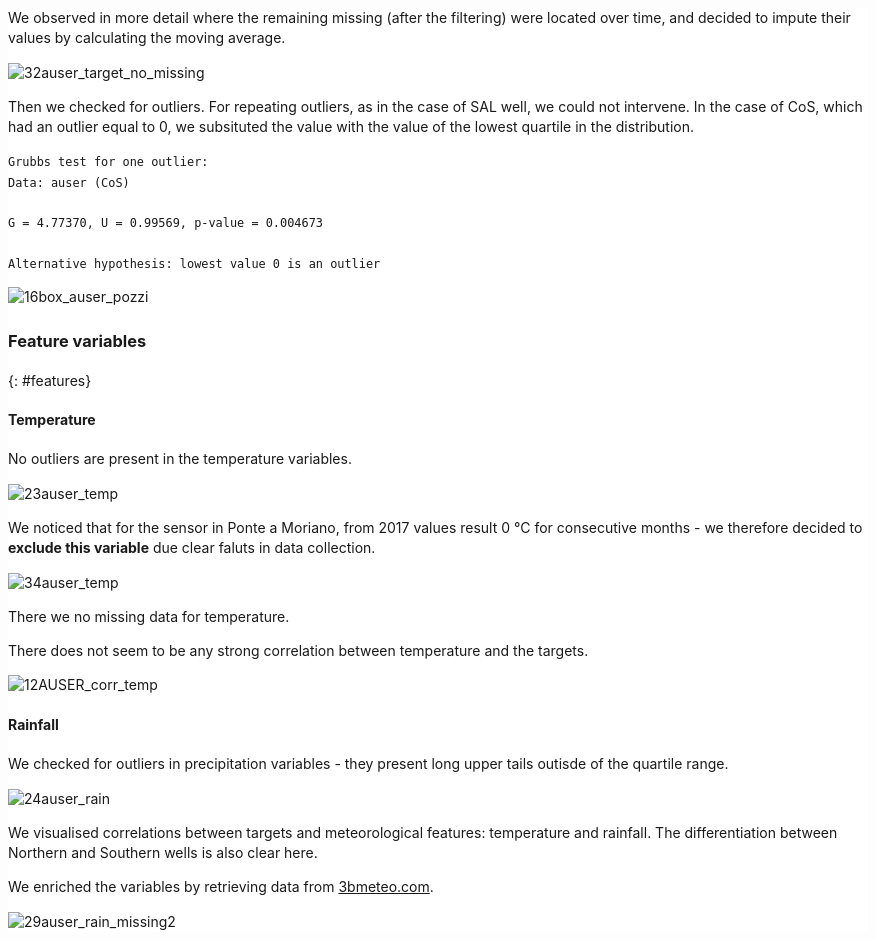 We observed in more detail where the remaining missing (after the filtering) were located over time, and decided to impute their values by calculating the moving average. 

![32auser_target_no_missing](https://user-images.githubusercontent.com/43357858/109395144-21a5ca00-792b-11eb-9440-42dfc557ca7d.jpg)

Then we checked for outliers. For repeating outliers, as in the case of SAL well, we could not intervene. In the case of CoS, which had an outlier equal to 0, we subsituted the value with the value of the lowest quartile in the distribution. 

```
Grubbs test for one outlier:
Data: auser (CoS)

G = 4.77370, U = 0.99569, p-value = 0.004673

Alternative hypothesis: lowest value 0 is an outlier
```

![16box_auser_pozzi](https://user-images.githubusercontent.com/43357858/109395154-2e2a2280-792b-11eb-9f7d-15693ae80d56.jpg)

### Feature variables 
{: #features}

#### Temperature 

No outliers are present in the temperature variables. 

![23auser_temp](https://user-images.githubusercontent.com/43357858/109396958-6f730000-7934-11eb-8b83-c652e1db7b53.jpg)

We noticed that for the sensor in Ponte a Moriano, from 2017 values result 0 °C for consecutive months - we therefore decided to **exclude this variable** due clear faluts in data collection. 

![34auser_temp](https://user-images.githubusercontent.com/43357858/109320067-e5516b80-784f-11eb-92ab-866f9c887baa.jpg)

There we no missing data for temperature.

There does not seem to be any strong correlation between temperature and the targets. 

![12AUSER_corr_temp](https://user-images.githubusercontent.com/43357858/109395488-f7eda280-792c-11eb-99c6-9d1bc37b0746.jpg)

#### Rainfall 

We checked for outliers in precipitation variables - they present long upper tails outisde of the quartile range. 

![24auser_rain](https://user-images.githubusercontent.com/43357858/109319169-da4a0b80-784e-11eb-8279-4311dbc383af.jpg)

We visualised correlations between targets and meteorological features: temperature and rainfall. The differentiation between Northern and Southern wells is also clear here. 

We enriched the variables by retrieving data from [3bmeteo.com](https://www.3bmeteo.com/meteo/ora/storico). 

![29auser_rain_missing2](https://user-images.githubusercontent.com/43357858/109395529-279caa80-792d-11eb-8f3e-084670396cc1.jpg)
